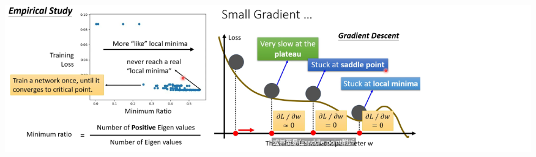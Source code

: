 <img src="李宏毅机器学习笔记.assets/image-20211109101833121.png" alt="image-20211109101833121" style="zoom:33%;" />

<img src="李宏毅机器学习笔记.assets/image-20211109102352181.png" alt="image-20211109102352181" style="zoom: 33%;" />
